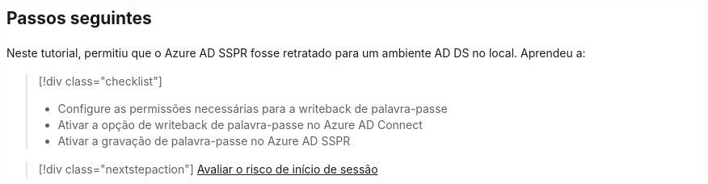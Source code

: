 ## <a name="next-steps"></a>Passos seguintes

Neste tutorial, permitiu que o Azure AD SSPR fosse retratado para um ambiente AD DS no local. Aprendeu a:

> [!div class="checklist"]
> * Configure as permissões necessárias para a writeback de palavra-passe
> * Ativar a opção de writeback de palavra-passe no Azure AD Connect
> * Ativar a gravação de palavra-passe no Azure AD SSPR

> [!div class="nextstepaction"]
> [Avaliar o risco de início de sessão](tutorial-risk-based-sspr-mfa.md)
